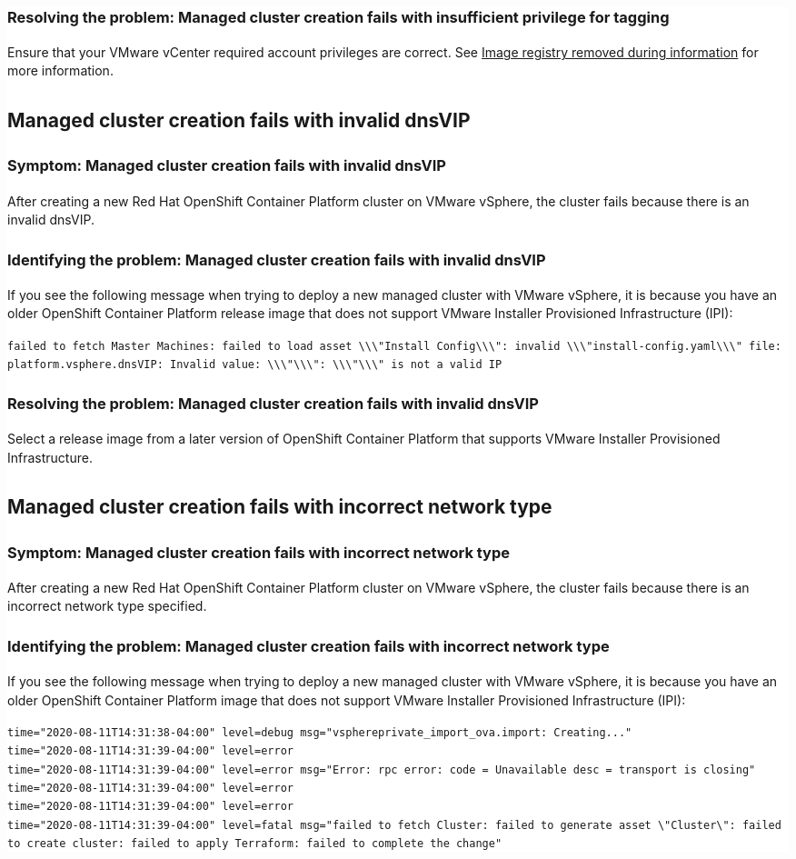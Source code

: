 ### Resolving the problem: Managed cluster creation fails with insufficient privilege for tagging

Ensure that your VMware vCenter required account privileges are correct. See [Image registry removed during information](https://docs.redhat.com/documentation/en-us/openshift_container_platform/4.11/html/installing/installing-on-vsphere#installing-vsphere-installer-provisioned) for more information. 

## Managed cluster creation fails with invalid dnsVIP

### Symptom: Managed cluster creation fails with invalid dnsVIP

After creating a new Red Hat OpenShift Container Platform cluster on VMware vSphere, the cluster fails because there is an invalid dnsVIP.

### Identifying the problem: Managed cluster creation fails with invalid dnsVIP

If you see the following message when trying to deploy a new managed cluster with VMware vSphere, it is because you have an older OpenShift Container Platform release image that does not support VMware Installer Provisioned Infrastructure (IPI):

```
failed to fetch Master Machines: failed to load asset \\\"Install Config\\\": invalid \\\"install-config.yaml\\\" file: platform.vsphere.dnsVIP: Invalid value: \\\"\\\": \\\"\\\" is not a valid IP
```

### Resolving the problem: Managed cluster creation fails with invalid dnsVIP

Select a release image from a later version of OpenShift Container Platform that supports VMware Installer Provisioned Infrastructure.  

## Managed cluster creation fails with incorrect network type

### Symptom: Managed cluster creation fails with incorrect network type

After creating a new Red Hat OpenShift Container Platform cluster on VMware vSphere, the cluster fails because there is an incorrect network type specified.

### Identifying the problem: Managed cluster creation fails with incorrect network type

If you see the following message when trying to deploy a new managed cluster with VMware vSphere, it is because you have an older OpenShift Container Platform image that does not support VMware Installer Provisioned Infrastructure (IPI):

```
time="2020-08-11T14:31:38-04:00" level=debug msg="vsphereprivate_import_ova.import: Creating..."
time="2020-08-11T14:31:39-04:00" level=error
time="2020-08-11T14:31:39-04:00" level=error msg="Error: rpc error: code = Unavailable desc = transport is closing"
time="2020-08-11T14:31:39-04:00" level=error
time="2020-08-11T14:31:39-04:00" level=error
time="2020-08-11T14:31:39-04:00" level=fatal msg="failed to fetch Cluster: failed to generate asset \"Cluster\": failed to create cluster: failed to apply Terraform: failed to complete the change"
```

